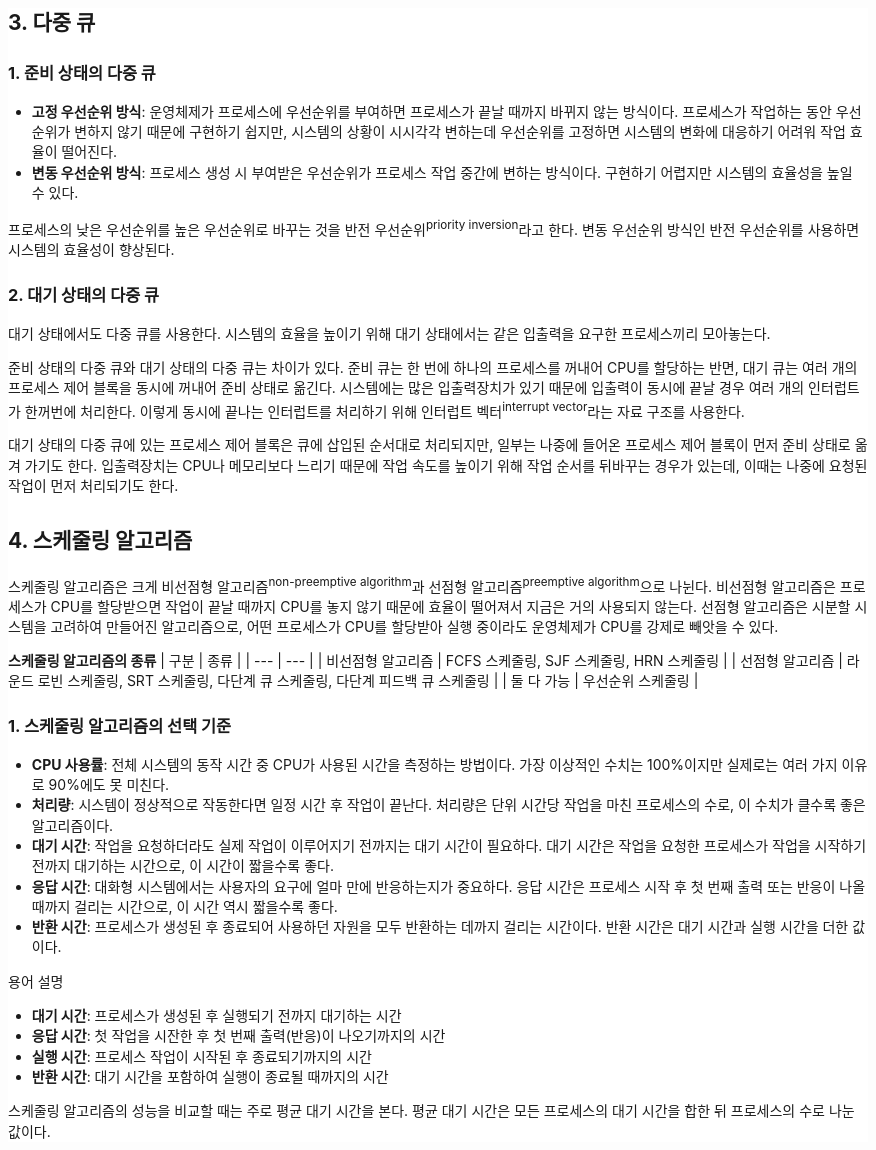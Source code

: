 ## 3. 다중 큐

### 1. 준비 상태의 다중 큐
- **고정 우선순위 방식**: 운영체제가 프로세스에 우선순위를 부여하면 프로세스가 끝날 때까지 바뀌지 않는 방식이다. 프로세스가 작업하는 동안 우선순위가 변하지 않기 때문에 구현하기 쉽지만, 시스템의 상황이 시시각각 변하는데 우선순위를 고정하면 시스템의 변화에 대응하기 어려워 작업 효율이 떨어진다.
- **변동 우선순위 방식**: 프로세스 생성 시 부여받은 우선순위가 프로세스 작업 중간에 변하는 방식이다. 구현하기 어렵지만 시스템의 효율성을 높일 수 있다.

프로세스의 낮은 우선순위를 높은 우선순위로 바꾸는 것을 반전 우선순위<sup>priority inversion</sup>라고 한다. 변동 우선순위 방식인 반전 우선순위를 사용하면 시스템의 효율성이 향상된다.

### 2. 대기 상태의 다중 큐
대기 상태에서도 다중 큐를 사용한다. 시스템의 효율을 높이기 위해 대기 상태에서는 같은 입출력을 요구한 프로세스끼리 모아놓는다.

준비 상태의 다중 큐와 대기 상태의 다중 큐는 차이가 있다. 준비 큐는 한 번에 하나의 프로세스를 꺼내어 CPU를 할당하는 반면, 대기 큐는 여러 개의 프로세스 제어 블록을 동시에 꺼내어 준비 상태로 옮긴다. 시스템에는 많은 입출력장치가 있기 때문에 입출력이 동시에 끝날 경우 여러 개의 인터럽트가 한꺼번에 처리한다. 이렇게 동시에 끝나는 인터럽트를 처리하기 위해 인터럽트 벡터<sup>interrupt vector</sup>라는 자료 구조를 사용한다.

대기 상태의 다중 큐에 있는 프로세스 제어 블록은 큐에 삽입된 순서대로 처리되지만, 일부는 나중에 들어온 프로세스 제어 블록이 먼저 준비 상태로 옮겨 가기도 한다. 입출력장치는 CPU나 메모리보다 느리기 때문에 작업 속도를 높이기 위해 작업 순서를 뒤바꾸는 경우가 있는데, 이때는 나중에 요청된 작업이 먼저 처리되기도 한다.

## 4. 스케줄링 알고리즘

스케줄링 알고리즘은 크게 비선점형 알고리즘<sup>non-preemptive algorithm</sup>과 선점형 알고리즘<sup>preemptive algorithm</sup>으로 나뉜다. 비선점형 알고리즘은 프로세스가 CPU를 할당받으면 작업이 끝날 때까지 CPU를 놓지 않기 때문에 효율이 떨어져서 지금은 거의 사용되지 않는다. 선점형 알고리즘은 시분할 시스템을 고려하여 만들어진 알고리즘으로, 어떤 프로세스가 CPU를 할당받아 실행 중이라도 운영체제가 CPU를 강제로 빼앗을 수 있다.

**스케줄링 알고리즘의 종류**
| 구분 | 종류 |
| --- | --- |
| 비선점형 알고리즘 | FCFS 스케줄링, SJF 스케줄링, HRN 스케줄링 |
| 선점형 알고리즘 | 라운드 로빈 스케줄링, SRT 스케줄링, 다단계 큐 스케줄링, 다단계 피드백 큐 스케줄링 | 
| 둘 다 가능 | 우선순위 스케줄링 |

### 1. 스케줄링 알고리즘의 선택 기준
- **CPU 사용률**: 전체 시스템의 동작 시간 중 CPU가 사용된 시간을 측정하는 방법이다. 가장 이상적인 수치는 100%이지만 실제로는 여러 가지 이유로 90%에도 못 미친다.
- **처리량**: 시스템이 정상적으로 작동한다면 일정 시간 후 작업이 끝난다. 처리량은 단위 시간당 작업을 마친 프로세스의 수로, 이 수치가 클수록 좋은 알고리즘이다.
- **대기 시간**: 작업을 요청하더라도 실제 작업이 이루어지기 전까지는 대기 시간이 필요하다. 대기 시간은 작업을 요청한 프로세스가 작업을 시작하기 전까지 대기하는 시간으로, 이 시간이 짧을수록 좋다.
- **응답 시간**: 대화형 시스템에서는 사용자의 요구에 얼마 만에 반응하는지가 중요하다. 응답 시간은 프로세스 시작 후 첫 번째 출력 또는 반응이 나올 때까지 걸리는 시간으로, 이 시간 역시 짧을수록 좋다.
- **반환 시간**: 프로세스가 생성된 후 종료되어 사용하던 자원을 모두 반환하는 데까지 걸리는 시간이다. 반환 시간은 대기 시간과 실행 시간을 더한 값이다.

용어 설명
- **대기 시간**: 프로세스가 생성된 후 실행되기 전까지 대기하는 시간
- **응답 시간**: 첫 작업을 시잔한 후 첫 번째 출력(반응)이 나오기까지의 시간
- **실행 시간**: 프로세스 작업이 시작된 후 종료되기까지의 시간
- **반환 시간**: 대기 시간을 포함하여 실행이 종료될 때까지의 시간

스케줄링 알고리즘의 성능을 비교할 때는 주로 평균 대기 시간을 본다. 평균 대기 시간은 모든 프로세스의 대기 시간을 합한 뒤 프로세스의 수로 나눈 값이다.
